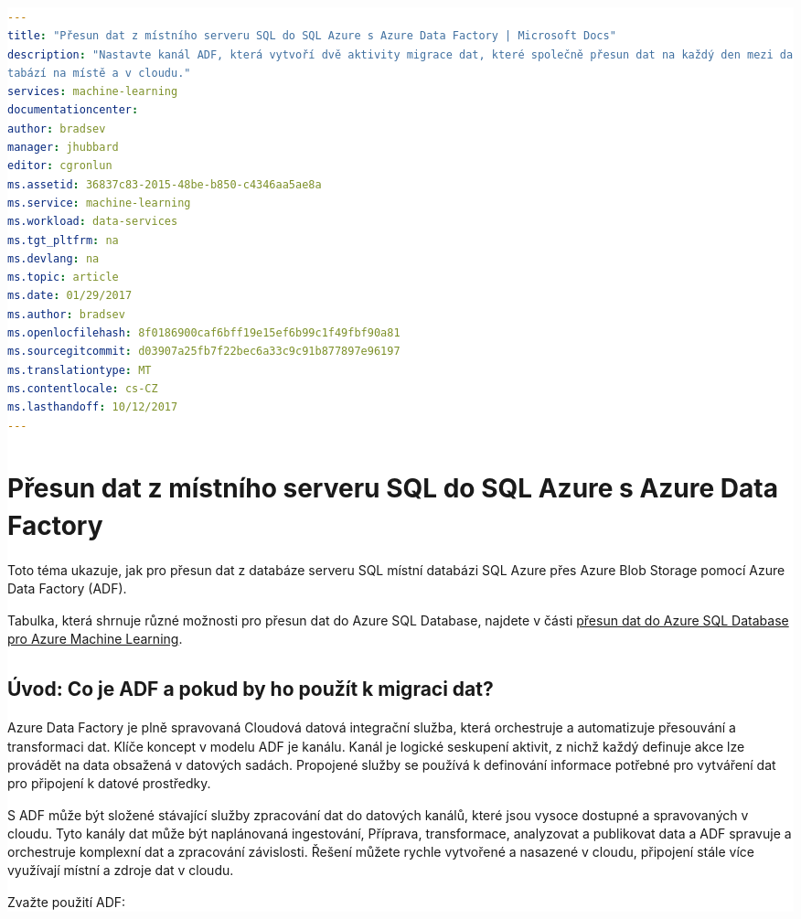 ```yaml
---
title: "Přesun dat z místního serveru SQL do SQL Azure s Azure Data Factory | Microsoft Docs"
description: "Nastavte kanál ADF, která vytvoří dvě aktivity migrace dat, které společně přesun dat na každý den mezi databází na místě a v cloudu."
services: machine-learning
documentationcenter: 
author: bradsev
manager: jhubbard
editor: cgronlun
ms.assetid: 36837c83-2015-48be-b850-c4346aa5ae8a
ms.service: machine-learning
ms.workload: data-services
ms.tgt_pltfrm: na
ms.devlang: na
ms.topic: article
ms.date: 01/29/2017
ms.author: bradsev
ms.openlocfilehash: 8f0186900caf6bff19e15ef6b99c1f49fbf90a81
ms.sourcegitcommit: d03907a25fb7f22bec6a33c9c91b877897e96197
ms.translationtype: MT
ms.contentlocale: cs-CZ
ms.lasthandoff: 10/12/2017
---
```

# <a name="move-data-from-an-on-premises-sql-server-to-sql-azure-with-azure-data-factory"></a>Přesun dat z místního serveru SQL do SQL Azure s Azure Data Factory
Toto téma ukazuje, jak pro přesun dat z databáze serveru SQL místní databázi SQL Azure přes Azure Blob Storage pomocí Azure Data Factory (ADF).

Tabulka, která shrnuje různé možnosti pro přesun dat do Azure SQL Database, najdete v části [přesun dat do Azure SQL Database pro Azure Machine Learning](move-sql-azure.md).

## <a name="intro"></a>Úvod: Co je ADF a pokud by ho použít k migraci dat?
Azure Data Factory je plně spravovaná Cloudová datová integrační služba, která orchestruje a automatizuje přesouvání a transformaci dat. Klíče koncept v modelu ADF je kanálu. Kanál je logické seskupení aktivit, z nichž každý definuje akce lze provádět na data obsažená v datových sadách. Propojené služby se používá k definování informace potřebné pro vytváření dat pro připojení k datové prostředky.

S ADF může být složené stávající služby zpracování dat do datových kanálů, které jsou vysoce dostupné a spravovaných v cloudu. Tyto kanály dat může být naplánovaná ingestování, Příprava, transformace, analyzovat a publikovat data a ADF spravuje a orchestruje komplexní dat a zpracování závislosti. Řešení můžete rychle vytvořené a nasazené v cloudu, připojení stále více využívají místní a zdroje dat v cloudu.

Zvažte použití ADF:
